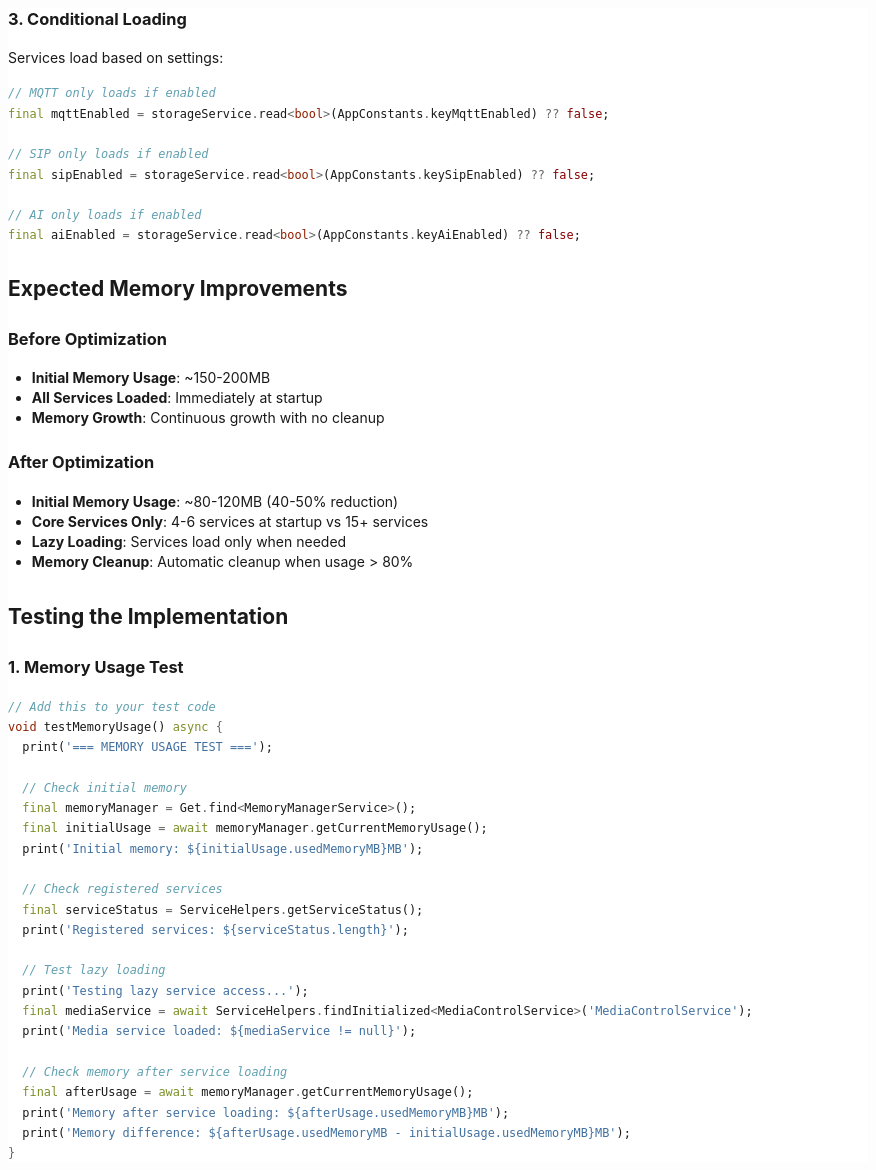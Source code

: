 ### 3. Conditional Loading
Services load based on settings:
```dart
// MQTT only loads if enabled
final mqttEnabled = storageService.read<bool>(AppConstants.keyMqttEnabled) ?? false;

// SIP only loads if enabled  
final sipEnabled = storageService.read<bool>(AppConstants.keySipEnabled) ?? false;

// AI only loads if enabled
final aiEnabled = storageService.read<bool>(AppConstants.keyAiEnabled) ?? false;
```

## Expected Memory Improvements

### Before Optimization
- **Initial Memory Usage**: ~150-200MB
- **All Services Loaded**: Immediately at startup
- **Memory Growth**: Continuous growth with no cleanup

### After Optimization
- **Initial Memory Usage**: ~80-120MB (40-50% reduction)
- **Core Services Only**: 4-6 services at startup vs 15+ services
- **Lazy Loading**: Services load only when needed
- **Memory Cleanup**: Automatic cleanup when usage > 80%

## Testing the Implementation

### 1. Memory Usage Test
```dart
// Add this to your test code
void testMemoryUsage() async {
  print('=== MEMORY USAGE TEST ===');
  
  // Check initial memory
  final memoryManager = Get.find<MemoryManagerService>();
  final initialUsage = await memoryManager.getCurrentMemoryUsage();
  print('Initial memory: ${initialUsage.usedMemoryMB}MB');
  
  // Check registered services
  final serviceStatus = ServiceHelpers.getServiceStatus();
  print('Registered services: ${serviceStatus.length}');
  
  // Test lazy loading
  print('Testing lazy service access...');
  final mediaService = await ServiceHelpers.findInitialized<MediaControlService>('MediaControlService');
  print('Media service loaded: ${mediaService != null}');
  
  // Check memory after service loading
  final afterUsage = await memoryManager.getCurrentMemoryUsage();
  print('Memory after service loading: ${afterUsage.usedMemoryMB}MB');
  print('Memory difference: ${afterUsage.usedMemoryMB - initialUsage.usedMemoryMB}MB');
}
```
